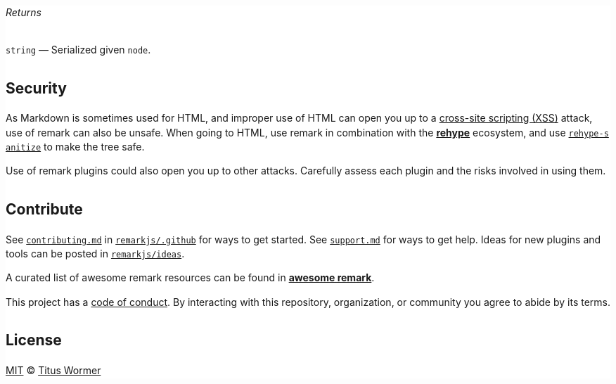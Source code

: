 ###### Returns

`string` — Serialized given `node`.

## Security

As Markdown is sometimes used for HTML, and improper use of HTML can open you up
to a [cross-site scripting (XSS)][xss] attack, use of remark can also be unsafe.
When going to HTML, use remark in combination with the [**rehype**][rehype]
ecosystem, and use [`rehype-sanitize`][sanitize] to make the tree safe.

Use of remark plugins could also open you up to other attacks.
Carefully assess each plugin and the risks involved in using them.

## Contribute

See [`contributing.md`][contributing] in [`remarkjs/.github`][health] for ways
to get started.
See [`support.md`][support] for ways to get help.
Ideas for new plugins and tools can be posted in [`remarkjs/ideas`][ideas].

A curated list of awesome remark resources can be found in [**awesome
remark**][awesome].

This project has a [code of conduct][coc].
By interacting with this repository, organization, or community you agree to
abide by its terms.

## License

[MIT][license] © [Titus Wormer][author]



[build-badge]: https://img.shields.io/travis/remarkjs/remark.svg

[build]: https://travis-ci.org/remarkjs/remark

[coverage-badge]: https://img.shields.io/codecov/c/github/remarkjs/remark.svg

[coverage]: https://codecov.io/github/remarkjs/remark

[downloads-badge]: https://img.shields.io/npm/dm/remark-stringify.svg

[downloads]: https://www.npmjs.com/package/remark-stringify

[size-badge]: https://img.shields.io/bundlephobia/minzip/remark-stringify.svg

[size]: https://bundlephobia.com/result?p=remark-stringify

[sponsors-badge]: https://opencollective.com/unified/sponsors/badge.svg

[backers-badge]: https://opencollective.com/unified/backers/badge.svg

[collective]: https://opencollective.com/unified

[chat-badge]: https://img.shields.io/badge/chat-spectrum-7b16ff.svg

[chat]: https://spectrum.chat/unified/remark

[health]: https://github.com/remarkjs/.github

[contributing]: https://github.com/remarkjs/.github/blob/HEAD/contributing.md

[support]: https://github.com/remarkjs/.github/blob/HEAD/support.md

[coc]: https://github.com/remarkjs/.github/blob/HEAD/code-of-conduct.md

[ideas]: https://github.com/remarkjs/ideas

[awesome]: https://github.com/remarkjs/awesome-remark

[license]: https://github.com/remarkjs/remark/blob/main/license

[author]: https://wooorm.com

[npm]: https://docs.npmjs.com/cli/install

[unified]: https://github.com/unifiedjs/unified

[data]: https://github.com/unifiedjs/unified#processordatakey-value

[remark]: https://github.com/remarkjs/remark/tree/main/packages/remark

[compiler]: https://github.com/unifiedjs/unified#processorcompiler

[mdast]: https://github.com/syntax-tree/mdast

[node]: https://github.com/syntax-tree/unist#node

[parent]: https://github.com/syntax-tree/unist#parent

[extend]: #extending-the-compiler

[visitor]: #function-visitornode-parent

[markdown-table]: https://github.com/wooorm/markdown-table

[string-length]: https://github.com/wooorm/markdown-table#stringlengthcell

[xss]: https://en.wikipedia.org/wiki/Cross-site_scripting

[rehype]: https://github.com/rehypejs/rehype

[sanitize]: https://github.com/rehypejs/rehype-sanitize
